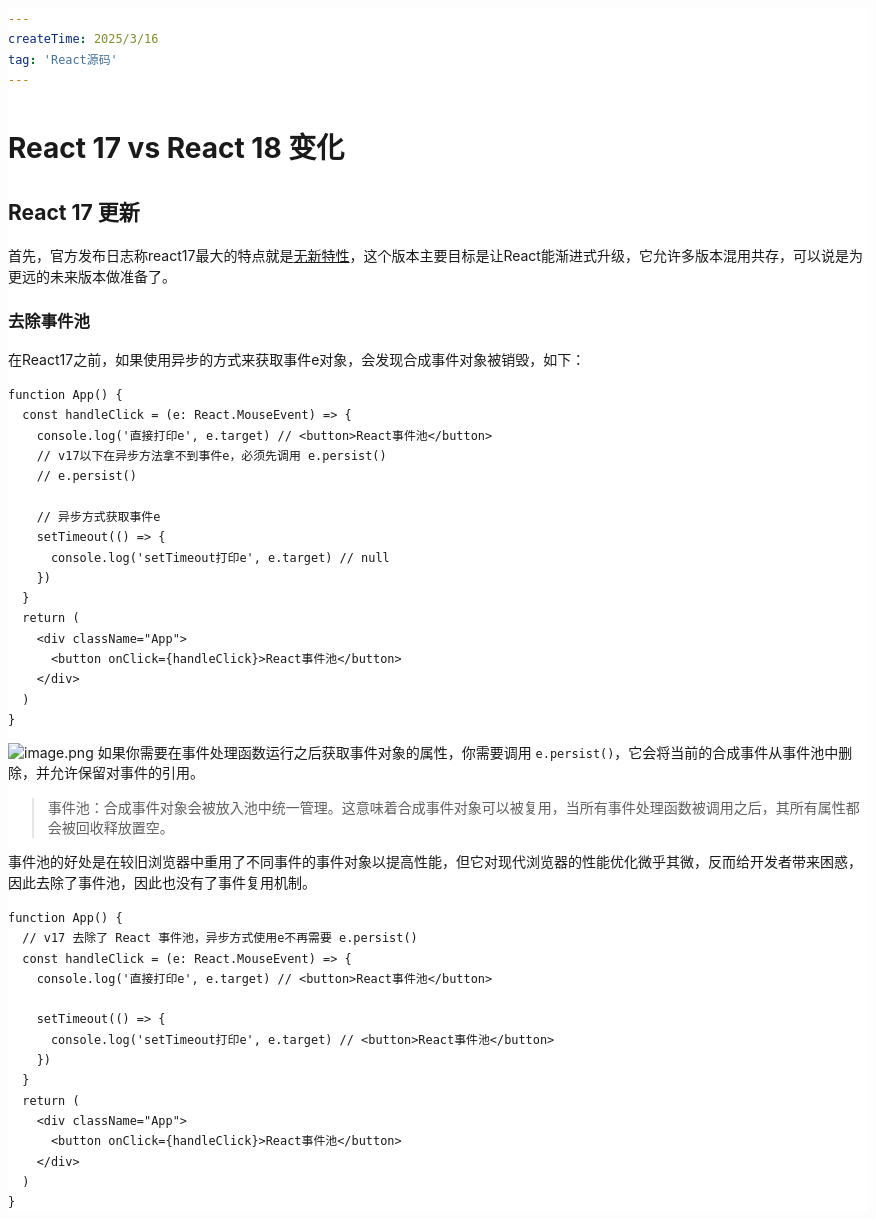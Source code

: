 ```yaml
---
createTime: 2025/3/16
tag: 'React源码'
---
```

# React 17 vs React 18 变化

React 17 更新
-----------

首先，官方发布日志称react17最大的特点就是[无新特性](https://link.juejin.cn/?target=https%3A%2F%2Freactjs.org%2Fblog%2F2020%2F10%2F20%2Freact-v17.html%23no-new-features "https://reactjs.org/blog/2020/10/20/react-v17.html#no-new-features")，这个版本主要目标是让React能渐进式升级，它允许多版本混用共存，可以说是为更远的未来版本做准备了。

### 去除事件池

在React17之前，如果使用异步的方式来获取事件e对象，会发现合成事件对象被销毁，如下：

```
function App() {
  const handleClick = (e: React.MouseEvent) => {
    console.log('直接打印e', e.target) // <button>React事件池</button>
    // v17以下在异步方法拿不到事件e，必须先调用 e.persist()
    // e.persist()

    // 异步方式获取事件e
    setTimeout(() => {
      console.log('setTimeout打印e', e.target) // null
    })
  }
  return (
    <div className="App">
      <button onClick={handleClick}>React事件池</button>
    </div>
  )
}

```

![image.png](https://p3-juejin.byteimg.com/tos-cn-i-k3u1fbpfcp/58521a933adb4200b379c9b46769b072~tplv-k3u1fbpfcp-zoom-in-crop-mark:4536:0:0:0.image?) 如果你需要在事件处理函数运行之后获取事件对象的属性，你需要调用 `e.persist()`，它会将当前的合成事件从事件池中删除，并允许保留对事件的引用。

> 事件池：合成事件对象会被放入池中统一管理。这意味着合成事件对象可以被复用，当所有事件处理函数被调用之后，其所有属性都会被回收释放置空。

事件池的好处是在较旧浏览器中重用了不同事件的事件对象以提高性能，但它对现代浏览器的性能优化微乎其微，反而给开发者带来困惑，因此去除了事件池，因此也没有了事件复用机制。

```
function App() {
  // v17 去除了 React 事件池，异步方式使用e不再需要 e.persist()
  const handleClick = (e: React.MouseEvent) => {
    console.log('直接打印e', e.target) // <button>React事件池</button>

    setTimeout(() => {
      console.log('setTimeout打印e', e.target) // <button>React事件池</button>
    })
  }
  return (
    <div className="App">
      <button onClick={handleClick}>React事件池</button>
    </div>
  )
}

```
